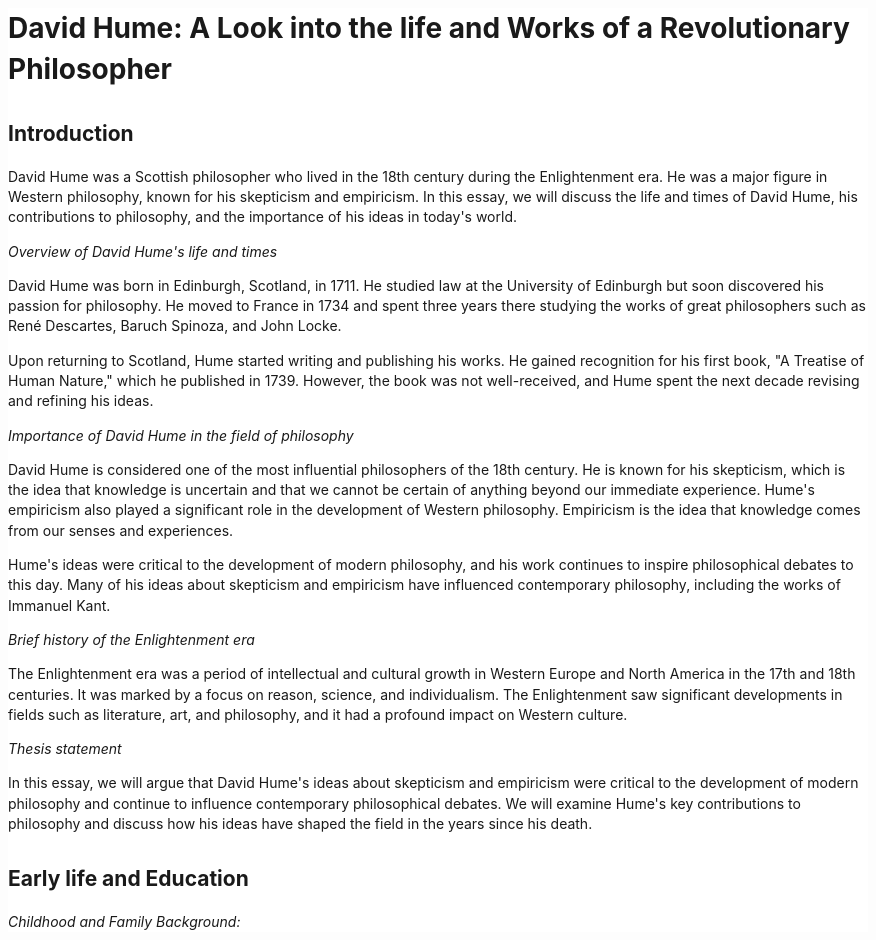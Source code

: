 # David Hume: A Look into the life and Works of a Revolutionary Philosopher
## Introduction
David Hume was a Scottish philosopher who lived in the 18th century during the
Enlightenment era. He was a major figure in Western philosophy, known for his
skepticism and empiricism. In this essay, we will discuss the life and times of
David Hume, his contributions to philosophy, and the importance of his ideas in
today's world.

*Overview of David Hume's life and times*

David Hume was born in Edinburgh, Scotland, in 1711. He studied law at the
University of Edinburgh but soon discovered his passion for philosophy. He
moved to France in 1734 and spent three years there studying the works of great
philosophers such as René Descartes, Baruch Spinoza, and John Locke.

Upon returning to Scotland, Hume started writing and publishing his works. He
gained recognition for his first book, "A Treatise of Human Nature," which he
published in 1739. However, the book was not well-received, and Hume spent the
next decade revising and refining his ideas.

*Importance of David Hume in the field of philosophy*

David Hume is considered one of the most influential philosophers of the 18th
century. He is known for his skepticism, which is the idea that knowledge is
uncertain and that we cannot be certain of anything beyond our immediate
experience. Hume's empiricism also played a significant role in the development
of Western philosophy. Empiricism is the idea that knowledge comes from our
senses and experiences.

Hume's ideas were critical to the development of modern philosophy, and his
work continues to inspire philosophical debates to this day. Many of his ideas
about skepticism and empiricism have influenced contemporary philosophy,
including the works of Immanuel Kant.

*Brief history of the Enlightenment era*

The Enlightenment era was a period of intellectual and cultural growth in
Western Europe and North America in the 17th and 18th centuries. It was marked
by a focus on reason, science, and individualism. The Enlightenment saw
significant developments in fields such as literature, art, and philosophy, and
it had a profound impact on Western culture.

*Thesis statement*

In this essay, we will argue that David Hume's ideas about skepticism and
empiricism were critical to the development of modern philosophy and continue
to influence contemporary philosophical debates. We will examine Hume's key
contributions to philosophy and discuss how his ideas have shaped the field in
the years since his death.

## Early life and Education
*Childhood and Family Background:*
